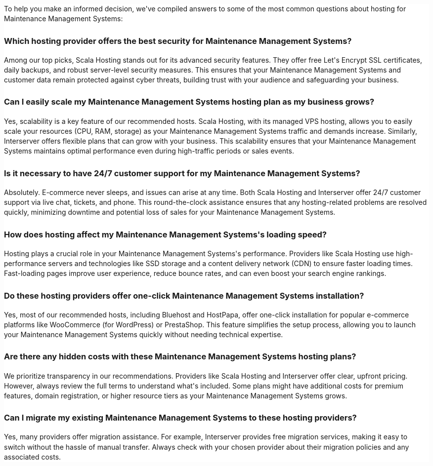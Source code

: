 To help you make an informed decision, we've compiled answers to some of the most common questions about hosting for Maintenance Management Systems:

### Which hosting provider offers the best security for Maintenance Management Systems? 
Among our top picks, Scala Hosting stands out for its advanced security features. They offer free Let's Encrypt SSL certificates, daily backups, and robust server-level security measures. This ensures that your Maintenance Management Systems and customer data remain protected against cyber threats, building trust with your audience and safeguarding your business.

### Can I easily scale my Maintenance Management Systems hosting plan as my business grows? 
Yes, scalability is a key feature of our recommended hosts. Scala Hosting, with its managed VPS hosting, allows you to easily scale your resources (CPU, RAM, storage) as your Maintenance Management Systems traffic and demands increase. Similarly, Interserver offers flexible plans that can grow with your business. This scalability ensures that your Maintenance Management Systems maintains optimal performance even during high-traffic periods or sales events.

### Is it necessary to have 24/7 customer support for my Maintenance Management Systems? 
Absolutely. E-commerce never sleeps, and issues can arise at any time. Both Scala Hosting and Interserver offer 24/7 customer support via live chat, tickets, and phone. This round-the-clock assistance ensures that any hosting-related problems are resolved quickly, minimizing downtime and potential loss of sales for your Maintenance Management Systems.

### How does hosting affect my Maintenance Management Systems's loading speed? 
Hosting plays a crucial role in your Maintenance Management Systems's performance. Providers like Scala Hosting use high-performance servers and technologies like SSD storage and a content delivery network (CDN) to ensure faster loading times. Fast-loading pages improve user experience, reduce bounce rates, and can even boost your search engine rankings.

### Do these hosting providers offer one-click Maintenance Management Systems installation? 
Yes, most of our recommended hosts, including Bluehost and HostPapa, offer one-click installation for popular e-commerce platforms like WooCommerce (for WordPress) or PrestaShop. This feature simplifies the setup process, allowing you to launch your Maintenance Management Systems quickly without needing technical expertise.

### Are there any hidden costs with these Maintenance Management Systems hosting plans? 
We prioritize transparency in our recommendations. Providers like Scala Hosting and Interserver offer clear, upfront pricing. However, always review the full terms to understand what's included. Some plans might have additional costs for premium features, domain registration, or higher resource tiers as your Maintenance Management Systems grows.

### Can I migrate my existing Maintenance Management Systems to these hosting providers? 
Yes, many providers offer migration assistance. For example, Interserver provides free migration services, making it easy to switch without the hassle of manual transfer. Always check with your chosen provider about their migration policies and any associated costs.
